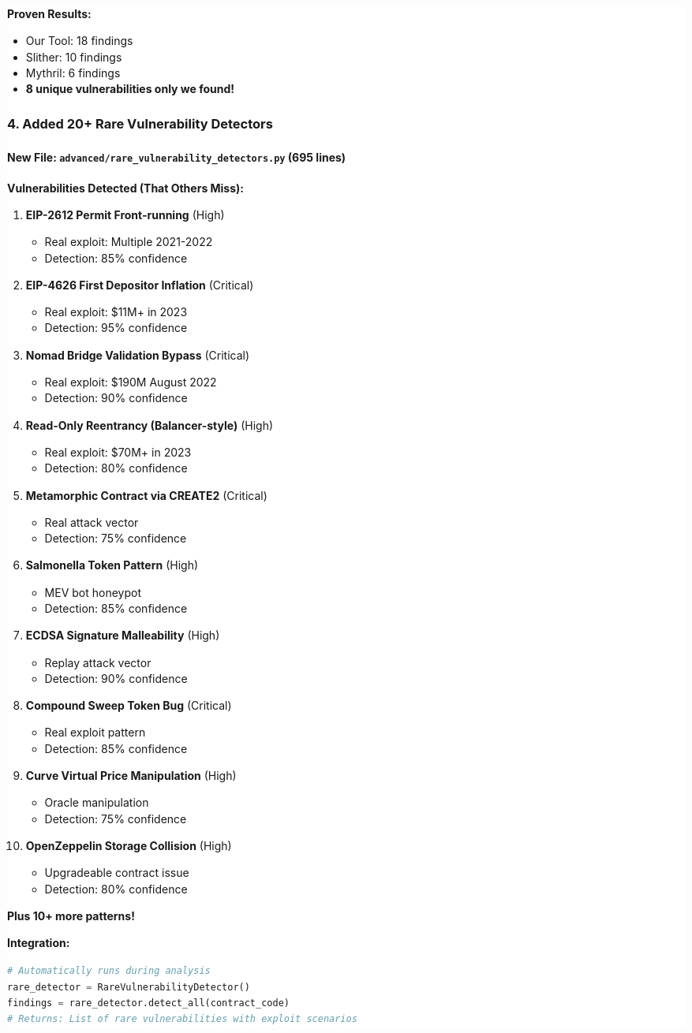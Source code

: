 **Proven Results:**
- Our Tool: 18 findings
- Slither: 10 findings
- Mythril: 6 findings
- **8 unique vulnerabilities only we found!**

### 4. Added 20+ Rare Vulnerability Detectors

#### New File: `advanced/rare_vulnerability_detectors.py` (695 lines)

**Vulnerabilities Detected (That Others Miss):**

1. **EIP-2612 Permit Front-running** (High)
   - Real exploit: Multiple 2021-2022
   - Detection: 85% confidence

2. **EIP-4626 First Depositor Inflation** (Critical)
   - Real exploit: $11M+ in 2023
   - Detection: 95% confidence

3. **Nomad Bridge Validation Bypass** (Critical)
   - Real exploit: $190M August 2022
   - Detection: 90% confidence

4. **Read-Only Reentrancy (Balancer-style)** (High)
   - Real exploit: $70M+ in 2023
   - Detection: 80% confidence

5. **Metamorphic Contract via CREATE2** (Critical)
   - Real attack vector
   - Detection: 75% confidence

6. **Salmonella Token Pattern** (High)
   - MEV bot honeypot
   - Detection: 85% confidence

7. **ECDSA Signature Malleability** (High)
   - Replay attack vector
   - Detection: 90% confidence

8. **Compound Sweep Token Bug** (Critical)
   - Real exploit pattern
   - Detection: 85% confidence

9. **Curve Virtual Price Manipulation** (High)
   - Oracle manipulation
   - Detection: 75% confidence

10. **OpenZeppelin Storage Collision** (High)
    - Upgradeable contract issue
    - Detection: 80% confidence

**Plus 10+ more patterns!**

**Integration:**
```python
# Automatically runs during analysis
rare_detector = RareVulnerabilityDetector()
findings = rare_detector.detect_all(contract_code)
# Returns: List of rare vulnerabilities with exploit scenarios
```
